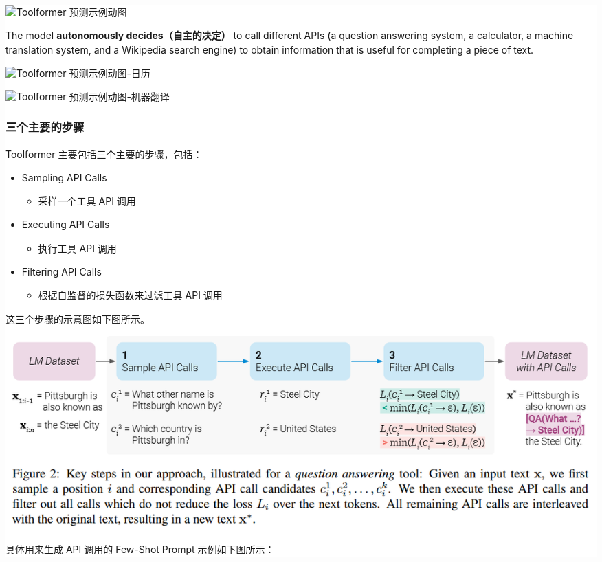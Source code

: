 ![Toolformer 预测示例动图](https://img.ithome.com/newsuploadfiles/2023/2/5e52a95a-319a-458b-a83b-74f7f6c996fb.gif)

The model **autonomously decides（自主的决定）** to call different APIs (a question answering system, a calculator, a machine translation system, and a Wikipedia search engine) to obtain information that is useful for completing a piece of text.

![Toolformer 预测示例动图-日历](https://img.ithome.com/newsuploadfiles/2023/2/ab67bbb6-d024-4201-aa33-adcb7eebcb5a.gif)


![Toolformer 预测示例动图-机器翻译](https://img.ithome.com/newsuploadfiles/2023/2/d15ba722-dc24-441b-9a07-0a297ec1c30f.gif)



### 三个主要的步骤

Toolformer 主要包括三个主要的步骤，包括：

- Sampling API Calls

  - 采样一个工具 API 调用

- Executing API Calls

  - 执行工具 API 调用

- Filtering API Calls

  - 根据自监督的损失函数来过滤工具 API 调用

这三个步骤的示意图如下图所示。

![Toolformer 三个主要的步骤](/images/posts/Toolformer/toolformer-key-steps.png)

具体用来生成 API 调用的 Few-Shot Prompt 示例如下图所示：
